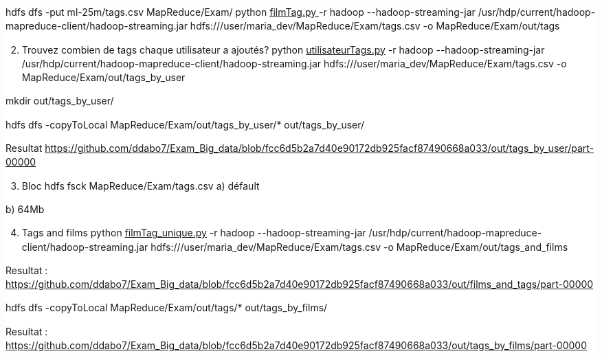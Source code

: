hdfs dfs -put ml-25m/tags.csv MapReduce/Exam/
python [filmTag.py ](https://github.com/ddabo7/Exam_Big_data/blob/fcc6d5b2a7d40e90172db925facf87490668a033/filmTag_unique.py)-r hadoop --hadoop-streaming-jar /usr/hdp/current/hadoop-mapreduce-client/hadoop-streaming.jar hdfs:///user/maria_dev/MapReduce/Exam/tags.csv -o MapReduce/Exam/out/tags

2. Trouvez combien de tags chaque utilisateur a ajoutés?
python [utilisateurTags.py](https://github.com/ddabo7/Exam_Big_data/blob/fcc6d5b2a7d40e90172db925facf87490668a033/utilisateurTags.py) -r hadoop --hadoop-streaming-jar /usr/hdp/current/hadoop-mapreduce-client/hadoop-streaming.jar hdfs:///user/maria_dev/MapReduce/Exam/tags.csv -o MapReduce/Exam/out/tags_by_user

mkdir out/tags_by_user/

hdfs dfs -copyToLocal MapReduce/Exam/out/tags_by_user/* out/tags_by_user/

Resultat 
https://github.com/ddabo7/Exam_Big_data/blob/fcc6d5b2a7d40e90172db925facf87490668a033/out/tags_by_user/part-00000

3. Bloc
hdfs fsck MapReduce/Exam/tags.csv
a) défault

b) 64Mb


4. Tags and films
python [filmTag_unique.py](https://github.com/ddabo7/Exam_Big_data/blob/fcc6d5b2a7d40e90172db925facf87490668a033/filmTag_unique.py) -r hadoop --hadoop-streaming-jar /usr/hdp/current/hadoop-mapreduce-client/hadoop-streaming.jar hdfs:///user/maria_dev/MapReduce/Exam/tags.csv -o MapReduce/Exam/out/tags_and_films

Resultat : 
https://github.com/ddabo7/Exam_Big_data/blob/fcc6d5b2a7d40e90172db925facf87490668a033/out/films_and_tags/part-00000

hdfs dfs -copyToLocal MapReduce/Exam/out/tags/* out/tags_by_films/

Resultat : 
https://github.com/ddabo7/Exam_Big_data/blob/fcc6d5b2a7d40e90172db925facf87490668a033/out/tags_by_films/part-00000